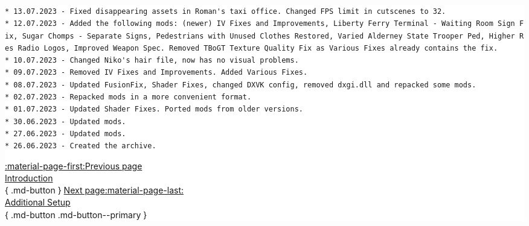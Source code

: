     * 13.07.2023 - Fixed disappearing assets in Roman's taxi office. Changed FPS limit in cutscenes to 32.
    * 12.07.2023 - Added the following mods: (newer) IV Fixes and Improvements, Liberty Ferry Terminal - Waiting Room Sign Fix, Sugar Chomps - Separate Signs, Pedestrians with Unused Clothes Restored, Varied Alderney State Trooper Ped, Higher Res Radio Logos, Improved Weapon Spec. Removed TBoGT Texture Quality Fix as Various Fixes already contains the fix.
    * 10.07.2023 - Changed Niko's hair file, now has no visual problems.
    * 09.07.2023 - Removed IV Fixes and Improvements. Added Various Fixes.
    * 08.07.2023 - Updated FusionFix, Shader Fixes, changed DXVK config, removed dxgi.dll and repacked some mods.
    * 02.07.2023 - Repacked mods in a more convenient format.
    * 01.07.2023 - Updated Shader Fixes. Ported mods from older versions.
    * 30.06.2023 - Updated mods.
    * 27.06.2023 - Updated mods.
    * 26.06.2023 - Created the archive.

[:material-page-first:Previous page <br>Introduction</br>](index.md){ .md-button } [Next page:material-page-last: <br>Additional Setup</br>](additional-setup.md){ .md-button .md-button--primary }